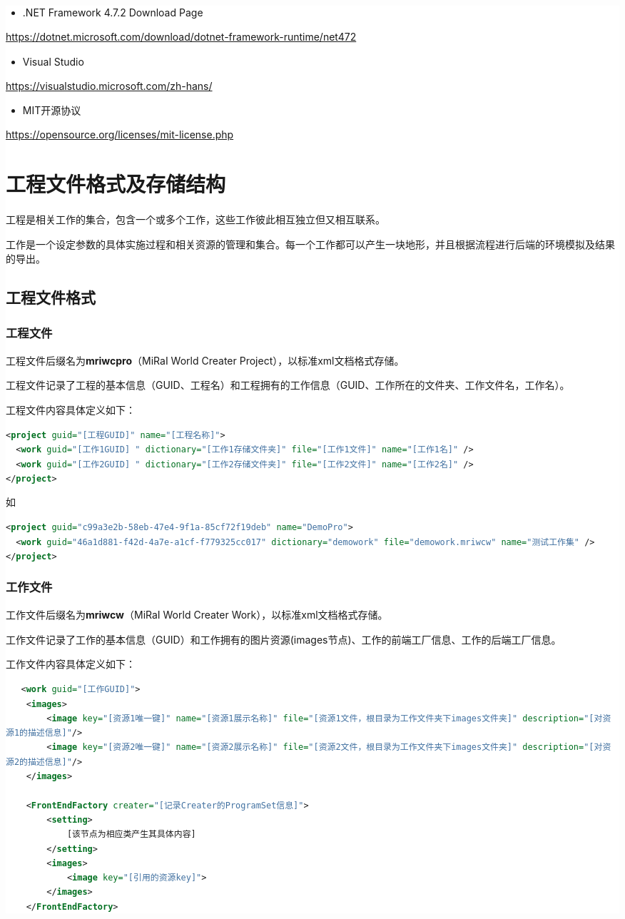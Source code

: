 * .NET Framework 4.7.2 Download Page

<https://dotnet.microsoft.com/download/dotnet-framework-runtime/net472>

* Visual Studio

<https://visualstudio.microsoft.com/zh-hans/>

* MIT开源协议

<https://opensource.org/licenses/mit-license.php>



# 工程文件格式及存储结构

工程是相关工作的集合，包含一个或多个工作，这些工作彼此相互独立但又相互联系。

工作是一个设定参数的具体实施过程和相关资源的管理和集合。每一个工作都可以产生一块地形，并且根据流程进行后端的环境模拟及结果的导出。

## 工程文件格式

### 工程文件

工程文件后缀名为**mriwcpro**（MiRaI World Creater Project），以标准xml文档格式存储。

工程文件记录了工程的基本信息（GUID、工程名）和工程拥有的工作信息（GUID、工作所在的文件夹、工作文件名，工作名）。

工程文件内容具体定义如下：

``` xml
<project guid="[工程GUID]" name="[工程名称]">
  <work guid="[工作1GUID] " dictionary="[工作1存储文件夹]" file="[工作1文件]" name="[工作1名]" />
  <work guid="[工作2GUID] " dictionary="[工作2存储文件夹]" file="[工作2文件]" name="[工作2名]" />
</project>
```
如
``` xml
<project guid="c99a3e2b-58eb-47e4-9f1a-85cf72f19deb" name="DemoPro">
  <work guid="46a1d881-f42d-4a7e-a1cf-f779325cc017" dictionary="demowork" file="demowork.mriwcw" name="测试工作集" />
</project>
```

### 工作文件

工作文件后缀名为**mriwcw**（MiRaI World Creater Work），以标准xml文档格式存储。

工作文件记录了工作的基本信息（GUID）和工作拥有的图片资源(images节点)、工作的前端工厂信息、工作的后端工厂信息。

工作文件内容具体定义如下：

``` xml
   <work guid="[工作GUID]">
	<images>
		<image key="[资源1唯一键]" name="[资源1展示名称]" file="[资源1文件，根目录为工作文件夹下images文件夹]" description="[对资源1的描述信息]"/>
		<image key="[资源2唯一键]" name="[资源2展示名称]" file="[资源2文件，根目录为工作文件夹下images文件夹]" description="[对资源2的描述信息]"/>
	</images>

	<FrontEndFactory creater="[记录Creater的ProgramSet信息]">
		<setting>
			[该节点为相应类产生其具体内容]
		</setting>
		<images>
			<image key="[引用的资源key]">
		</images>
	</FrontEndFactory>

```